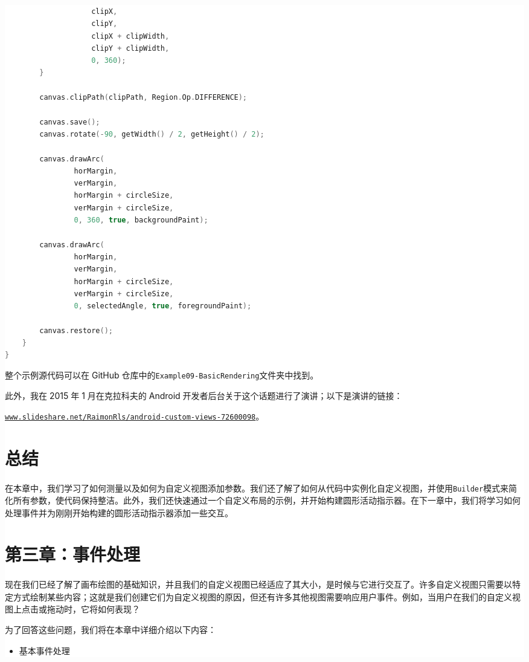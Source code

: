```kt
                    clipX, 
                    clipY, 
                    clipX + clipWidth, 
                    clipY + clipWidth, 
                    0, 360); 
        } 

        canvas.clipPath(clipPath, Region.Op.DIFFERENCE); 

        canvas.save(); 
        canvas.rotate(-90, getWidth() / 2, getHeight() / 2); 

        canvas.drawArc( 
                horMargin, 
                verMargin, 
                horMargin + circleSize, 
                verMargin + circleSize, 
                0, 360, true, backgroundPaint); 

        canvas.drawArc( 
                horMargin, 
                verMargin, 
                horMargin + circleSize, 
                verMargin + circleSize, 
                0, selectedAngle, true, foregroundPaint); 

        canvas.restore(); 
    } 
} 
```

整个示例源代码可以在 GitHub 仓库中的`Example09-BasicRendering`文件夹中找到。

此外，我在 2015 年 1 月在克拉科夫的 Android 开发者后台关于这个话题进行了演讲；以下是演讲的链接：

[`www.slideshare.net/RaimonRls/android-custom-views-72600098`](https://www.slideshare.net/RaimonRls/android-custom-views-72600098)。

# 总结

在本章中，我们学习了如何测量以及如何为自定义视图添加参数。我们还了解了如何从代码中实例化自定义视图，并使用`Builder`模式来简化所有参数，使代码保持整洁。此外，我们还快速通过一个自定义布局的示例，并开始构建圆形活动指示器。在下一章中，我们将学习如何处理事件并为刚刚开始构建的圆形活动指示器添加一些交互。


# 第三章：事件处理

现在我们已经了解了画布绘图的基础知识，并且我们的自定义视图已经适应了其大小，是时候与它进行交互了。许多自定义视图只需要以特定方式绘制某些内容；这就是我们创建它们为自定义视图的原因，但还有许多其他视图需要响应用户事件。例如，当用户在我们的自定义视图上点击或拖动时，它将如何表现？

为了回答这些问题，我们将在本章中详细介绍以下内容：

+   基本事件处理
